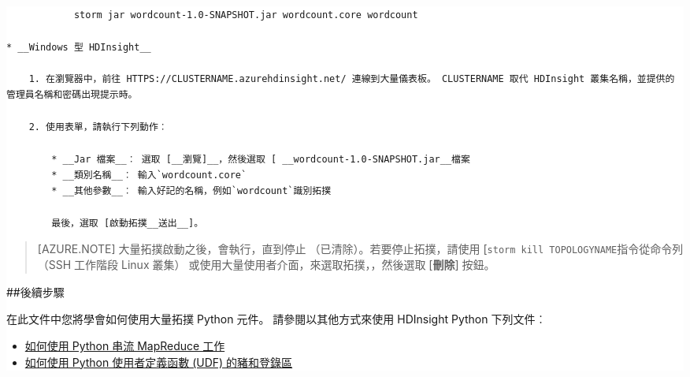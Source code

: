                storm jar wordcount-1.0-SNAPSHOT.jar wordcount.core wordcount
    
    * __Windows 型 HDInsight__
    
        1. 在瀏覽器中，前往 HTTPS://CLUSTERNAME.azurehdinsight.net/ 連線到大量儀表板。 CLUSTERNAME 取代 HDInsight 叢集名稱，並提供的管理員名稱和密碼出現提示時。

        2. 使用表單，請執行下列動作︰

            * __Jar 檔案__︰ 選取 [__瀏覽]__，然後選取 [ __wordcount-1.0-SNAPSHOT.jar__檔案
            * __類別名稱__︰ 輸入`wordcount.core`
            * __其他參數__︰ 輸入好記的名稱，例如`wordcount`識別拓撲

            最後，選取 [啟動拓撲__送出__]。

> [AZURE.NOTE] 大量拓撲啟動之後，會執行，直到停止 （已清除）。若要停止拓撲，請使用 [`storm kill TOPOLOGYNAME`指令從命令列 （SSH 工作階段 Linux 叢集） 或使用大量使用者介面，來選取拓撲，，然後選取 [__刪除__] 按鈕。

##<a name="next-steps"></a>後續步驟

在此文件中您將學會如何使用大量拓撲 Python 元件。 請參閱以其他方式來使用 HDInsight Python 下列文件︰

* [如何使用 Python 串流 MapReduce 工作](hdinsight-hadoop-streaming-python.md)
* [如何使用 Python 使用者定義函數 (UDF) 的豬和登錄區](hdinsight-python.md)
